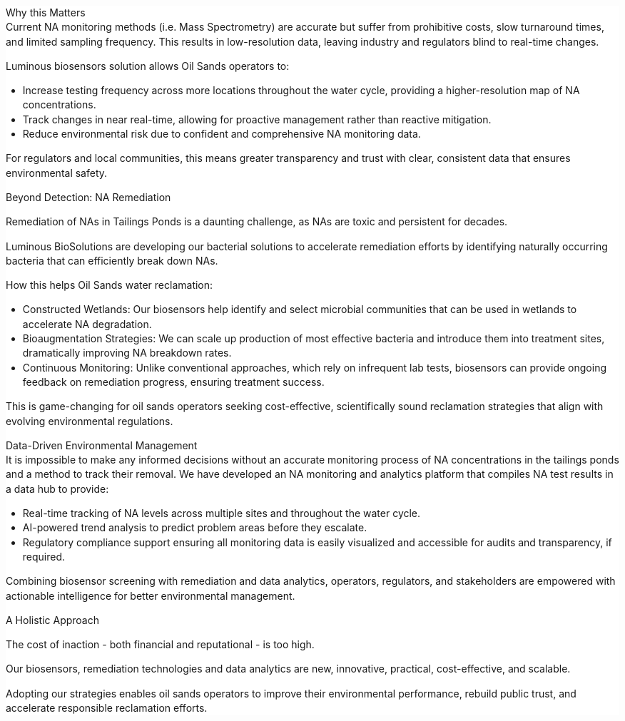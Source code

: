 Why this Matters  
Current NA monitoring methods (i.e. Mass Spectrometry) are accurate but suffer from prohibitive costs, slow turnaround times, and limited sampling frequency. This results in low-resolution data, leaving industry and regulators blind to real-time changes.  
  
Luminous biosensors solution allows Oil Sands operators to:  
- Increase testing frequency across more locations throughout the water cycle, providing a higher-resolution map of NA concentrations.  
- Track changes in near real-time, allowing for proactive management rather than reactive mitigation.  
- Reduce environmental risk due to confident and comprehensive NA monitoring data.  
  
For regulators and local communities, this means greater transparency and trust with clear, consistent data that ensures environmental safety.  
  
Beyond Detection: NA Remediation  
  
Remediation of NAs in Tailings Ponds is a daunting challenge, as NAs are toxic and persistent for decades.   
  
Luminous BioSolutions are developing our bacterial solutions to accelerate remediation efforts by identifying naturally occurring bacteria that can efficiently break down NAs.  
  
How this helps Oil Sands water reclamation:  
- Constructed Wetlands: Our biosensors help identify and select microbial communities that can be used in wetlands to accelerate NA degradation.  
- Bioaugmentation Strategies: We can scale up production of most effective bacteria and introduce them into treatment sites, dramatically improving NA breakdown rates.  
- Continuous Monitoring: Unlike conventional approaches, which rely on infrequent lab tests, biosensors can provide ongoing feedback on remediation progress, ensuring treatment success.  
  
This is game-changing for oil sands operators seeking cost-effective, scientifically sound reclamation strategies that align with evolving environmental regulations.  
  
Data-Driven Environmental Management  
It is impossible to make any informed decisions without an accurate monitoring process of NA concentrations in the tailings ponds and a method to track their removal. We have developed an NA monitoring and analytics platform that compiles NA test results in a data hub to provide:  
  
- Real-time tracking of NA levels across multiple sites and throughout the water cycle.  
- AI-powered trend analysis to predict problem areas before they escalate.  
- Regulatory compliance support ensuring all monitoring data is easily visualized and accessible for audits and transparency, if required.  
  
Combining biosensor screening with remediation and data analytics, operators, regulators, and stakeholders are empowered with actionable intelligence for better environmental management.  
  
A Holistic Approach   
  
The cost of inaction - both financial and reputational - is too high.   
  
Our biosensors, remediation technologies and data analytics are new, innovative, practical, cost-effective, and scalable.  
  
Adopting our strategies enables oil sands operators to improve their environmental performance, rebuild public trust, and accelerate responsible reclamation efforts.

  